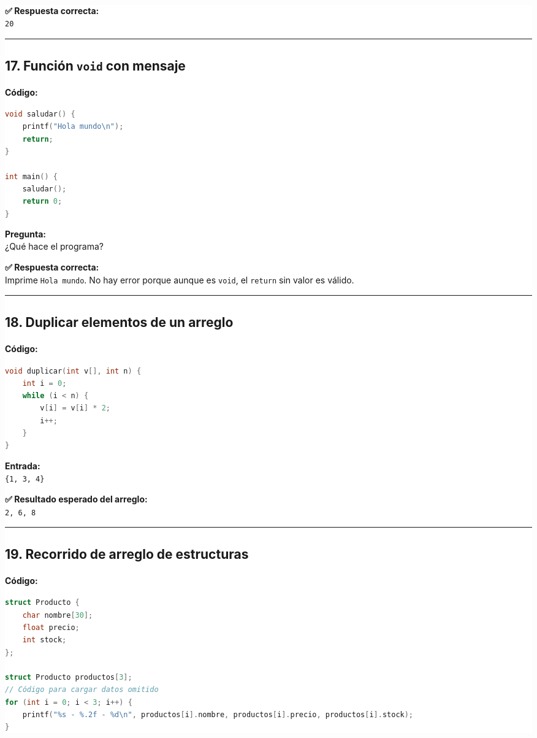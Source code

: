 **✅ Respuesta correcta:**  
`20`

---

## 17. Función `void` con mensaje

**Código:**
```c
void saludar() {
    printf("Hola mundo\n");
    return;
}

int main() {
    saludar();
    return 0;
}
```

**Pregunta:**  
¿Qué hace el programa?

**✅ Respuesta correcta:**  
Imprime `Hola mundo`. No hay error porque aunque es `void`, el `return` sin valor es válido.

---

## 18. Duplicar elementos de un arreglo

**Código:**
```c
void duplicar(int v[], int n) {
    int i = 0;
    while (i < n) {
        v[i] = v[i] * 2;
        i++;
    }
}
```

**Entrada:**  
`{1, 3, 4}`

**✅ Resultado esperado del arreglo:**  
`2, 6, 8`

---

## 19. Recorrido de arreglo de estructuras

**Código:**
```c
struct Producto {
    char nombre[30];
    float precio;
    int stock;
};

struct Producto productos[3];
// Código para cargar datos omitido
for (int i = 0; i < 3; i++) {
    printf("%s - %.2f - %d\n", productos[i].nombre, productos[i].precio, productos[i].stock);
}
```
